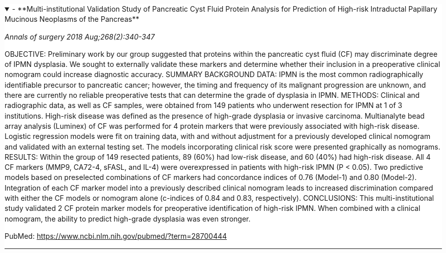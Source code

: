 






<details open> <summary>
- **Multi-institutional Validation Study of Pancreatic Cyst Fluid Protein Analysis for Prediction of High-risk Intraductal Papillary Mucinous Neoplasms of the Pancreas**
</summary> 

*Annals of surgery 2018 Aug;268(2):340-347*

OBJECTIVE: Preliminary work by our group suggested that proteins within the pancreatic cyst fluid (CF) may discriminate degree of IPMN dysplasia. We sought to externally validate these markers and determine whether their inclusion in a preoperative clinical nomogram could increase diagnostic accuracy.
SUMMARY BACKGROUND DATA: IPMN is the most common radiographically identifiable precursor to pancreatic cancer; however, the timing and frequency of its malignant progression are unknown, and there are currently no reliable preoperative tests that can determine the grade of dysplasia in IPMN.
METHODS: Clinical and radiographic data, as well as CF samples, were obtained from 149 patients who underwent resection for IPMN at 1 of 3 institutions. High-risk disease was defined as the presence of high-grade dysplasia or invasive carcinoma. Multianalyte bead array analysis (Luminex) of CF was performed for 4 protein markers that were previously associated with high-risk disease. Logistic regression models were fit on training data, with and without adjustment for a previously developed clinical nomogram and validated with an external testing set. The models incorporating clinical risk score were presented graphically as nomograms.
RESULTS: Within the group of 149 resected patients, 89 (60%) had low-risk disease, and 60 (40%) had high-risk disease. All 4 CF markers (MMP9, CA72-4, sFASL, and IL-4) were overexpressed in patients with high-risk IPMN (P < 0.05). Two predictive models based on preselected combinations of CF markers had concordance indices of 0.76 (Model-1) and 0.80 (Model-2). Integration of each CF marker model into a previously described clinical nomogram leads to increased discrimination compared with either the CF models or nomogram alone (c-indices of 0.84 and 0.83, respectively).
CONCLUSIONS: This multi-institutional study validated 2 CF protein marker models for preoperative identification of high-risk IPMN. When combined with a clinical nomogram, the ability to predict high-grade dysplasia was even stronger.

PubMed: https://www.ncbi.nlm.nih.gov/pubmed/?term=28700444



<script async='' charset='utf-8' src='https://badge.dimensions.ai/badge.js'></script> <span class='__dimensions_badge_embed__' data-doi='10.1097/SLA.0000000000002421' data-style='small_circle' data-hide-zero-citations='true' data-legend='always'></span>

<script type='text/javascript' src='https://d1bxh8uas1mnw7.cloudfront.net/assets/embed.js'></script> <span class='altmetric-embed' data-badge-details='right' data-badge-type='donut' data-doi='10.1097/SLA.0000000000002421' data-hide-no-mentions='true'></span>

</details>


---







